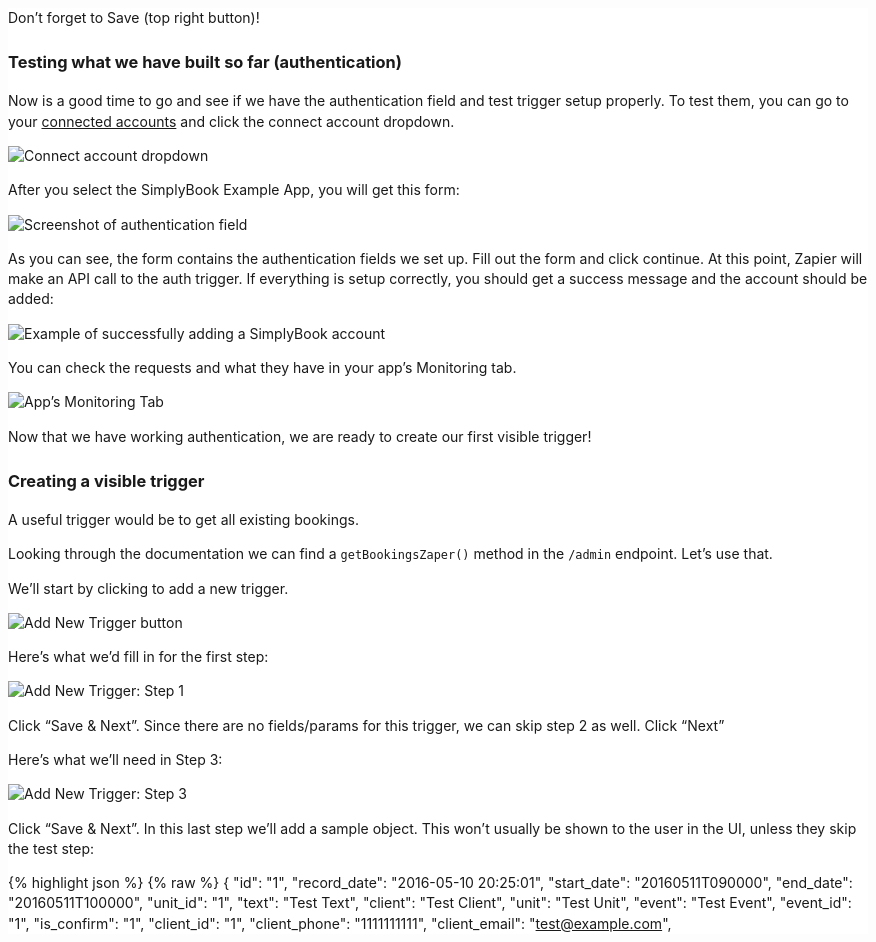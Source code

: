 Don’t forget to Save (top right button)!

### Testing what we have built so far (authentication)

Now is a good time to go and see if we have the authentication field and test trigger setup properly. To test them, you can go to your [connected accounts](https://zapier.com/app/settings/authorizations) and click the connect account dropdown.

![Connect account dropdown](https://cdn.zapier.com/storage/photos/8a41637e84ea91251060f0b9986fff3a.png)

After you select the SimplyBook Example App, you will get this form:

![Screenshot of authentication field](https://cdn.zapier.com/storage/photos/142ca709d3ff7aa3e58ae938aceb0c36.png)

As you can see, the form contains the authentication fields we set up. Fill out the form and click continue. At this point, Zapier will make an API call to the auth trigger. If everything is setup correctly, you should get a success message and the account should be added:

![Example of successfully adding a SimplyBook account](https://cdn.zapier.com/storage/photos/7b2c71d767de84a4154ee09cc47fd429.png)

You can check the requests and what they have in your app’s Monitoring tab.

![App’s Monitoring Tab](https://cdn.zapier.com/storage/photos/ade8b71f4edda7971d6778d47dca6270.png)

Now that we have working authentication, we are ready to create our first visible trigger!

### Creating a visible trigger

A useful trigger would be to get all existing bookings.

Looking through the documentation we can find a `getBookingsZaper()` method in the `/admin` endpoint. Let’s use that.

We’ll start by clicking to add a new trigger.

![Add New Trigger button](https://cdn.zapier.com/storage/photos/fb5e28b091938d48405d9adf99f953ed.png)

Here’s what we’d fill in for the first step:

![Add New Trigger: Step 1](https://cdn.zapier.com/storage/photos/650bfab89c4f29d73aae6005b083e7fe.png)

Click “Save & Next”. Since there are no fields/params for this trigger, we can skip step 2 as well. Click “Next”

Here’s what we’ll need in Step 3:

![Add New Trigger: Step 3](https://cdn.zapier.com/storage/photos/5e0037bfd9ebd14bfdabb0e18ed85ffc.png)

Click “Save & Next”. In this last step we’ll add a sample object. This won’t usually be shown to the user in the UI, unless they skip the test step:

{% highlight json %}
{% raw %}
{
    "id": "1",
    "record_date": "2016-05-10 20:25:01",
    "start_date": "20160511T090000",
    "end_date": "20160511T100000",
    "unit_id": "1",
    "text": "Test Text",
    "client": "Test Client",
    "unit": "Test Unit",
    "event": "Test Event",
    "event_id": "1",
    "is_confirm": "1",
    "client_id": "1",
    "client_phone": "1111111111",
    "client_email": "test@example.com",